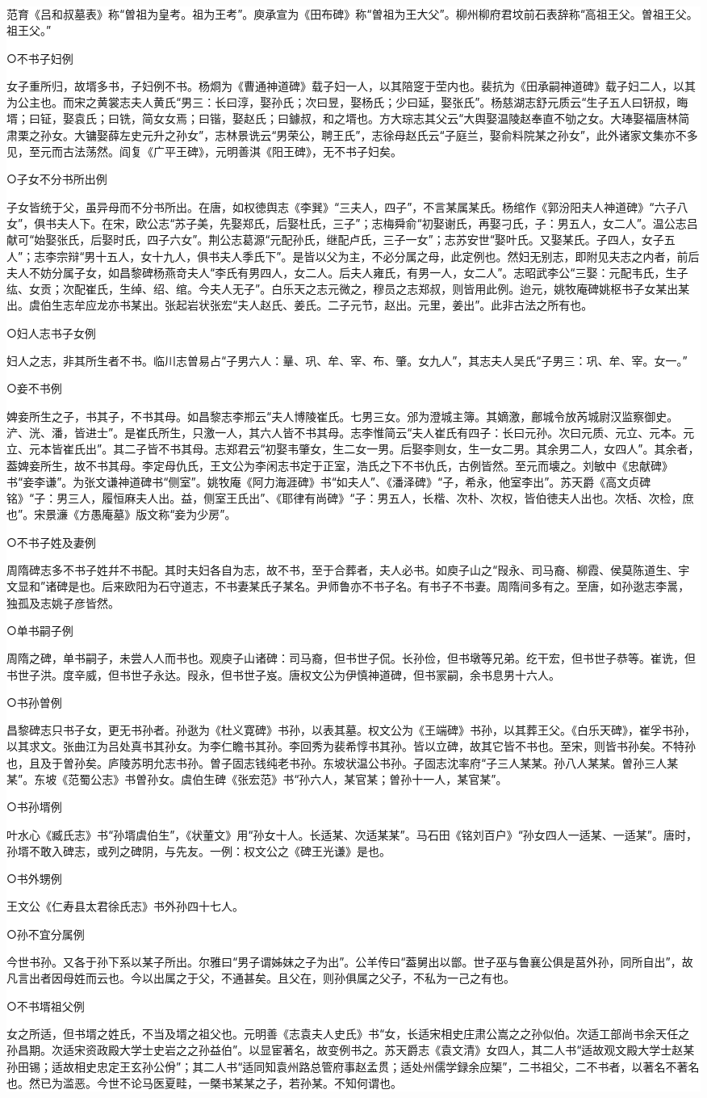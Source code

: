 范育《吕和叔墓表》称“曽祖为皇考。祖为王考”。庾承宣为《田布碑》称“曽祖为王大父”。柳州柳府君坟前石表辞称“高祖王父。曽祖王父。祖王父。”  

○不书子妇例  

女子重所归，故壻多书，子妇例不书。杨烱为《曹通神道碑》载子妇一人，以其陪窆于茔内也。裴抗为《田承嗣神道碑》载子妇二人，以其为公主也。而宋之黄裳志夫人黄氏“男三：长曰淳，娶孙氏；次曰昱，娶杨氏；少曰延，娶张氏”。杨慈湖志舒元质云“生子五人曰钘叔，晦壻；曰钲，娶袁氏；曰铣，简女女焉；曰锴，娶赵氏；曰鐻叔，和之壻也。方大琮志其父云“大舆娶温陵赵奉直不劬之女。大琫娶福唐林简肃栗之孙女。大镛娶薛左史元升之孙女”，志林景诜云“男荣公，聘王氏”，志徐母赵氏云“子庭兰，娶俞料院某之孙女”，此外诸家文集亦不多见，至元而古法荡然。阎复《广平王碑》，元明善淇《阳王碑》，无不书子妇矣。  

○子女不分书所出例  

子女皆统于父，虽异母而不分书所出。在唐，如权徳舆志《李巽》“三夫人，四子”，不言某属某氏。杨绾作《郭汾阳夫人神道碑》“六子八女”，俱书夫人下。在宋，欧公志“苏子美，先娶郑氏，后娶杜氏，三子”；志梅舜俞“初娶谢氏，再娶刁氏，子：男五人，女二人”。温公志吕献可“始娶张氏，后娶时氏，四子六女”。荆公志葛源“元配孙氏，继配卢氏，三子一女”；志苏安世“娶叶氏。又娶某氏。子四人，女子五人”；志李宗辩“男十五人，女十九人，俱书夫人季氏下”。是皆以父为主，不必分属之母，此定例也。然妇无别志，即附见夫志之内者，前后夫人不妨分属子女，如昌黎碑杨燕竒夫人“李氏有男四人，女二人。后夫人雍氏，有男一人，女二人”。志昭武李公“三娶：元配韦氏，生子纮、女贡；次配崔氏，生绰、绍、绾。今夫人无子”。白乐天之志元微之，穆员之志郑叔，则皆用此例。迨元，姚牧庵碑姚枢书子女某出某出。虞伯生志牟应龙亦书某出。张起岩状张宏“夫人赵氏、姜氏。二子元节，赵出。元里，姜出”。此非古法之所有也。  

○妇人志书子女例  

妇人之志，非其所生者不书。临川志曽易占“子男六人：曅、巩、牟、宰、布、肇。女九人”，其志夫人吴氏“子男三：巩、牟、宰。女一。”  

○妾不书例  

婢妾所生之子，书其子，不书其母。如昌黎志李郱云“夫人博陵崔氏。七男三女。邠为澄城主簿。其嫡激，鄜城令放芮城尉汉监察御史。浐、洸、潘，皆进士”。是崔氏所生，只激一人，其六人皆不书其母。志李惟简云“夫人崔氏有四子：长曰元孙。次曰元质、元立、元本。元立、元本皆崔氏出”。其二子皆不书其母。志郑君云“初娶韦肇女，生二女一男。后娶李则女，生一女二男。其余男二人，女四人”。其余者，葢婢妾所生，故不书其母。李定母仇氏，王文公为李闲志书定于正室，浩氏之下不书仇氏，古例皆然。至元而壊之。刘敏中《忠献碑》书“妾李谦”。为张文谦神道碑书“侧室”。姚牧庵《阿力海涯碑》书“如夫人”、《潘泽碑》“子，希永，他室李出”。苏天爵《高文贞碑铭》“子：男三人，履恒麻夫人出。益，侧室王氏出”、《耶律有尚碑》“子：男五人，长楷、次朴、次权，皆伯徳夫人出也。次栝、次检，庶也”。宋景濓《方愚庵墓》版文称“妾为少房”。  

○不书子姓及妻例  

周隋碑志多不书子姓幷不书配。其时夫妇各自为志，故不书，至于合葬者，夫人必书。如庾子山之“叚永、司马裔、柳霞、侯莫陈道生、宇文显和”诸碑是也。后来欧阳为石守道志，不书妻某氏子某名。尹师鲁亦不书子名。有书子不书妻。周隋间多有之。至唐，如孙逖志李暠，独孤及志姚子彦皆然。  

○单书嗣子例  

周隋之碑，单书嗣子，未尝人人而书也。观庾子山诸碑：司马裔，但书世子侃。长孙俭，但书墩等兄弟。纥干宏，但书世子恭等。崔诜，但书世子洪。度辛威，但书世子永达。叚永，但书世子岌。唐权文公为伊慎神道碑，但书冡嗣，余书息男十六人。  

○书孙曽例  

昌黎碑志只书子女，更无书孙者。孙逖为《杜义寛碑》书孙，以表其墓。权文公为《王端碑》书孙，以其葬王父。《白乐天碑》，崔孚书孙，以其求文。张曲江为吕处真书其孙女。为李仁瞻书其孙。李回秀为裴希惇书其孙。皆以立碑，故其它皆不书也。至宋，则皆书孙矣。不特孙也，且及于曽孙矣。庐陵苏明允志书孙。曽子固志钱纯老书孙。东坡状温公书孙。子固志沈率府“子三人某某。孙八人某某。曽孙三人某某”。东坡《范蜀公志》书曽孙女。虞伯生碑《张宏范》书“孙六人，某官某；曽孙十一人，某官某”。  

○书孙壻例  

叶水心《臧氏志》书“孙壻虞伯生”，《状董文》用“孙女十人。长适某、次适某某”。马石田《铭刘百户》“孙女四人一适某、一适某”。唐时，孙壻不敢入碑志，或列之碑阴，与先友。一例：权文公之《碑王光谦》是也。  

○书外甥例  

王文公《仁寿县太君徐氏志》书外孙四十七人。  

○孙不宜分属例  

今世书孙。又各于孙下系以某子所出。尔雅曰“男子谓姊妺之子为出”。公羊传曰“葢舅出以鄫。世子巫与鲁襄公俱是莒外孙，同所自出”，故凡言出者因母姓而云也。今以出属之于父，不通甚矣。且父在，则孙俱属之父子，不私为一己之有也。  

○不书壻祖父例  

女之所适，但书壻之姓氏，不当及壻之祖父也。元明善《志袁夫人史氏》书“女，长适宋相史庄肃公嵩之之孙似伯。次适工部尚书余天任之孙昌期。次适宋资政殿大学士史岩之之孙益伯”。以显宦著名，故变例书之。苏天爵志《袁文清》女四人，其二人书“适故观文殿大学士赵某孙田锡；适故相史忠定王玄孙公佾”；其二人书“适同知袁州路总管府事赵孟贯；适处州儒学録余应榘”，二书祖父，二不书者，以著名不著名也。然已为滥恶。今世不论马医夏畦，一槩书某某之子，若孙某。不知何谓也。  
